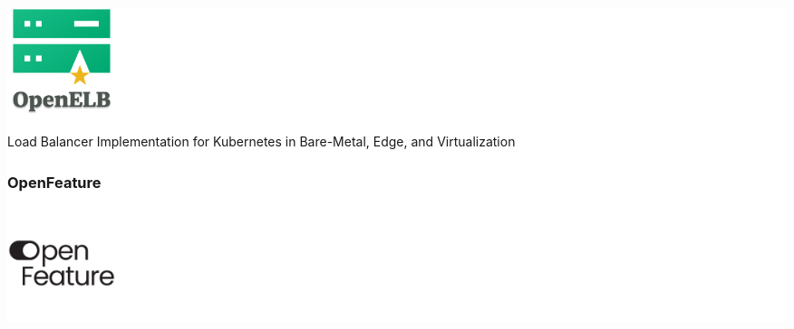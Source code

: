 <img alt="" src="./assets/open-elb.svg" width="120" height="120" />

Load Balancer Implementation for Kubernetes in Bare-Metal, Edge, and Virtualization

### OpenFeature

<img alt="" src="./assets/open-feature.svg" width="120" height="120" />

